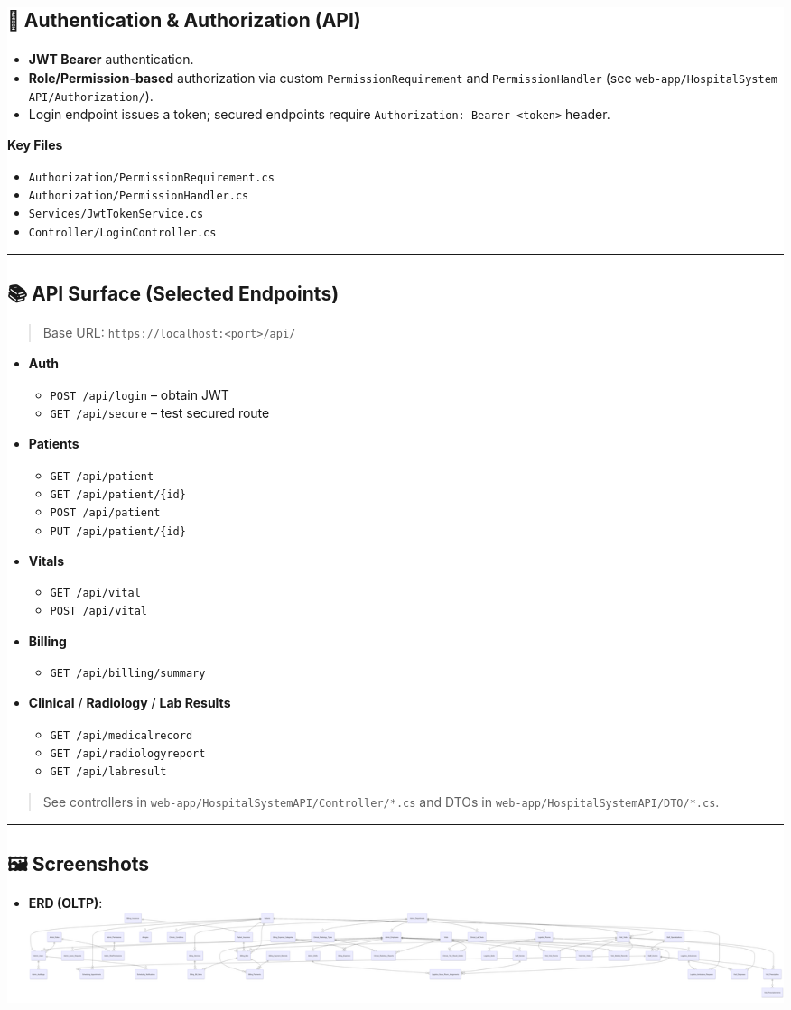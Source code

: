 
## 🔐 Authentication & Authorization (API)

- **JWT Bearer** authentication.
- **Role/Permission-based** authorization via custom `PermissionRequirement` and `PermissionHandler` (see `web-app/HospitalSystemAPI/Authorization/`).
- Login endpoint issues a token; secured endpoints require `Authorization: Bearer <token>` header.

**Key Files**
- `Authorization/PermissionRequirement.cs`
- `Authorization/PermissionHandler.cs`
- `Services/JwtTokenService.cs`
- `Controller/LoginController.cs`

---

## 📚 API Surface (Selected Endpoints)

> Base URL: `https://localhost:<port>/api/`

- **Auth**
  - `POST /api/login` – obtain JWT
  - `GET /api/secure` – test secured route

- **Patients**
  - `GET /api/patient`
  - `GET /api/patient/{id}`
  - `POST /api/patient`
  - `PUT /api/patient/{id}`

- **Vitals**
  - `GET /api/vital`
  - `POST /api/vital`

- **Billing**
  - `GET /api/billing/summary`

- **Clinical** / **Radiology** / **Lab Results**
  - `GET /api/medicalrecord`
  - `GET /api/radiologyreport`
  - `GET /api/labresult`

> See controllers in `web-app/HospitalSystemAPI/Controller/*.cs` and DTOs in `web-app/HospitalSystemAPI/DTO/*.cs`.

---

## 🖼️ Screenshots

- **ERD (OLTP)**: ![ERD](./database-scripts/erd/erd.png)